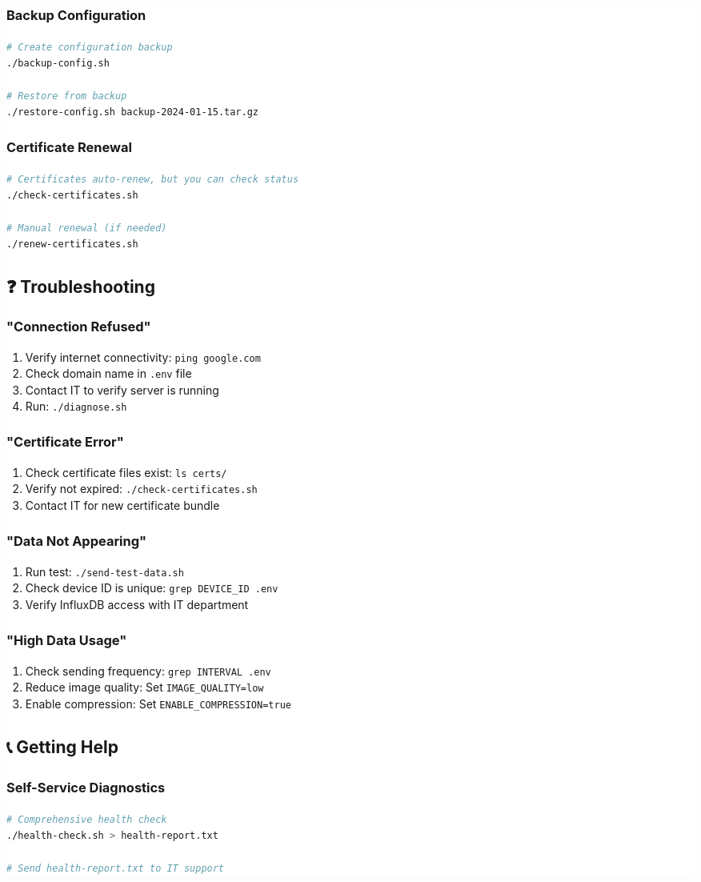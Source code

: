 ### Backup Configuration
```bash
# Create configuration backup
./backup-config.sh

# Restore from backup
./restore-config.sh backup-2024-01-15.tar.gz
```

### Certificate Renewal
```bash
# Certificates auto-renew, but you can check status
./check-certificates.sh

# Manual renewal (if needed)
./renew-certificates.sh
```

## ❓ Troubleshooting

### "Connection Refused"
1. Verify internet connectivity: `ping google.com`
2. Check domain name in `.env` file
3. Contact IT to verify server is running
4. Run: `./diagnose.sh`

### "Certificate Error"
1. Check certificate files exist: `ls certs/`
2. Verify not expired: `./check-certificates.sh`
3. Contact IT for new certificate bundle

### "Data Not Appearing"
1. Run test: `./send-test-data.sh`
2. Check device ID is unique: `grep DEVICE_ID .env`
3. Verify InfluxDB access with IT department

### "High Data Usage"
1. Check sending frequency: `grep INTERVAL .env`
2. Reduce image quality: Set `IMAGE_QUALITY=low`
3. Enable compression: Set `ENABLE_COMPRESSION=true`

## 📞 Getting Help

### Self-Service Diagnostics
```bash
# Comprehensive health check
./health-check.sh > health-report.txt

# Send health-report.txt to IT support
```
